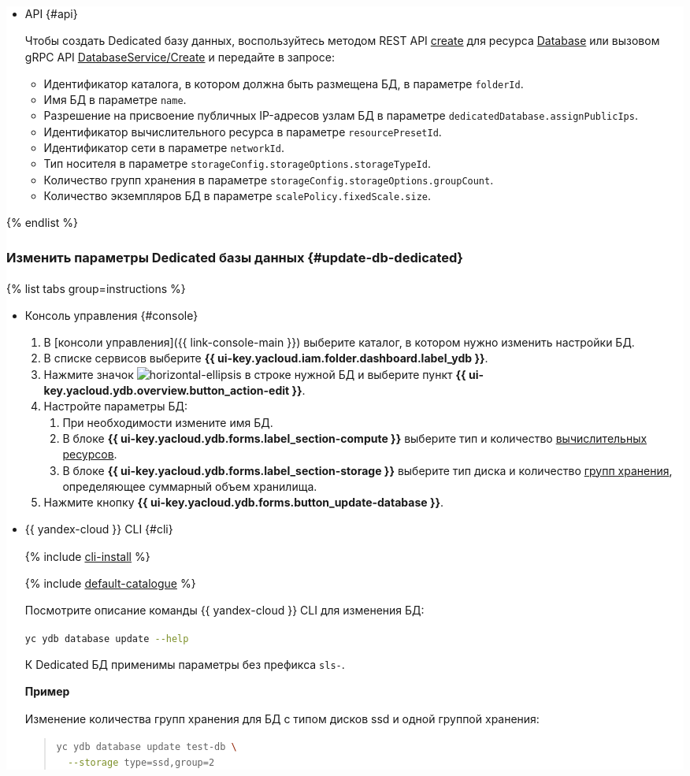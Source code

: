 - API {#api}

  Чтобы создать Dedicated базу данных, воспользуйтесь методом REST API [create](../api-ref/Database/create.md) для ресурса [Database](../api-ref/Database/index.md) или вызовом gRPC API [DatabaseService/Create](../api-ref/grpc/Database/create.md) и передайте в запросе:

  * Идентификатор каталога, в котором должна быть размещена БД, в параметре `folderId`.
  * Имя БД в параметре `name`.
  * Разрешение на присвоение публичных IP-адресов узлам БД в параметре `dedicatedDatabase.assignPublicIps`.
  * Идентификатор вычислительного ресурса в параметре `resourcePresetId`.
  * Идентификатор сети в параметре `networkId`.
  * Тип носителя в параметре `storageConfig.storageOptions.storageTypeId`.
  * Количество групп хранения в параметре `storageConfig.storageOptions.groupCount`.
  * Количество экземпляров БД в параметре `scalePolicy.fixedScale.size`.

{% endlist %}

### Изменить параметры Dedicated базы данных {#update-db-dedicated}

{% list tabs group=instructions %}

- Консоль управления {#console}

  1. В [консоли управления]({{ link-console-main }}) выберите каталог, в котором нужно изменить настройки БД.
  1. В списке сервисов выберите **{{ ui-key.yacloud.iam.folder.dashboard.label_ydb }}**.
  1. Нажмите значок ![horizontal-ellipsis](../../_assets/horizontal-ellipsis.svg) в строке нужной БД и выберите пункт **{{ ui-key.yacloud.ydb.overview.button_action-edit }}**.
  1. Настройте параметры БД:
      1. При необходимости измените имя БД.
      1. В блоке **{{ ui-key.yacloud.ydb.forms.label_section-compute }}** выберите тип и количество [вычислительных ресурсов](../concepts/resources.md#resource-presets).
      1. В блоке **{{ ui-key.yacloud.ydb.forms.label_section-storage }}** выберите тип диска и количество [групп хранения](../concepts/resources.md#storage-groups), определяющее суммарный объем хранилища.
  1. Нажмите кнопку **{{ ui-key.yacloud.ydb.forms.button_update-database }}**.

- {{ yandex-cloud }} CLI {#cli}

  {% include [cli-install](../../_includes/cli-install.md) %}

  {% include [default-catalogue](../../_includes/default-catalogue.md) %}

  Посмотрите описание команды {{ yandex-cloud }} CLI для изменения БД:

  ```bash
  yc ydb database update --help
  ```

  К Dedicated БД применимы параметры без префикса `sls-`.

  **Пример**

  Изменение количества групп хранения для БД с типом дисков ssd и одной группой хранения:

  > ```bash
  > yc ydb database update test-db \
  >   --storage type=ssd,group=2
  > ```
